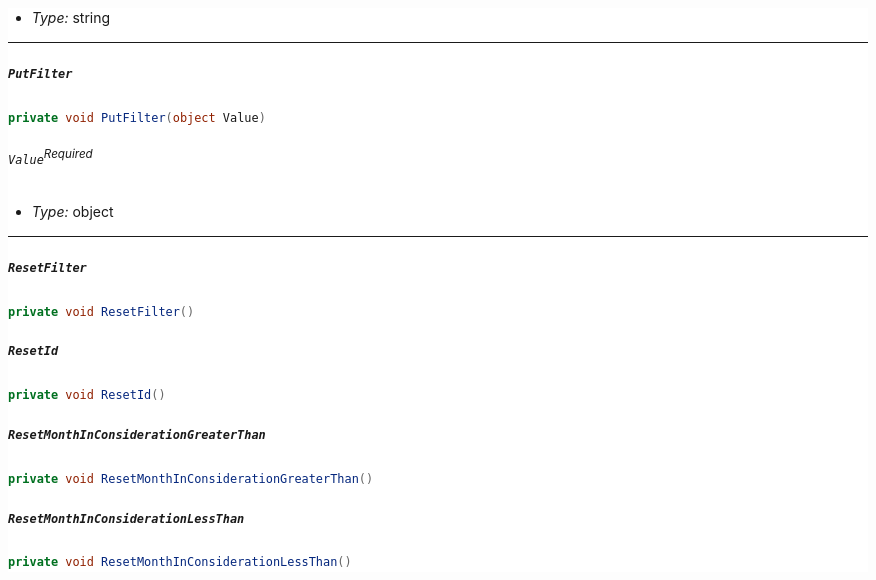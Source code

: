 - *Type:* string

---

##### `PutFilter` <a name="PutFilter" id="rhizo-co-terraform-provider-oci.dataOciDataSafeAuditProfileAvailableAuditVolumes.DataOciDataSafeAuditProfileAvailableAuditVolumes.putFilter"></a>

```csharp
private void PutFilter(object Value)
```

###### `Value`<sup>Required</sup> <a name="Value" id="rhizo-co-terraform-provider-oci.dataOciDataSafeAuditProfileAvailableAuditVolumes.DataOciDataSafeAuditProfileAvailableAuditVolumes.putFilter.parameter.value"></a>

- *Type:* object

---

##### `ResetFilter` <a name="ResetFilter" id="rhizo-co-terraform-provider-oci.dataOciDataSafeAuditProfileAvailableAuditVolumes.DataOciDataSafeAuditProfileAvailableAuditVolumes.resetFilter"></a>

```csharp
private void ResetFilter()
```

##### `ResetId` <a name="ResetId" id="rhizo-co-terraform-provider-oci.dataOciDataSafeAuditProfileAvailableAuditVolumes.DataOciDataSafeAuditProfileAvailableAuditVolumes.resetId"></a>

```csharp
private void ResetId()
```

##### `ResetMonthInConsiderationGreaterThan` <a name="ResetMonthInConsiderationGreaterThan" id="rhizo-co-terraform-provider-oci.dataOciDataSafeAuditProfileAvailableAuditVolumes.DataOciDataSafeAuditProfileAvailableAuditVolumes.resetMonthInConsiderationGreaterThan"></a>

```csharp
private void ResetMonthInConsiderationGreaterThan()
```

##### `ResetMonthInConsiderationLessThan` <a name="ResetMonthInConsiderationLessThan" id="rhizo-co-terraform-provider-oci.dataOciDataSafeAuditProfileAvailableAuditVolumes.DataOciDataSafeAuditProfileAvailableAuditVolumes.resetMonthInConsiderationLessThan"></a>

```csharp
private void ResetMonthInConsiderationLessThan()
```
